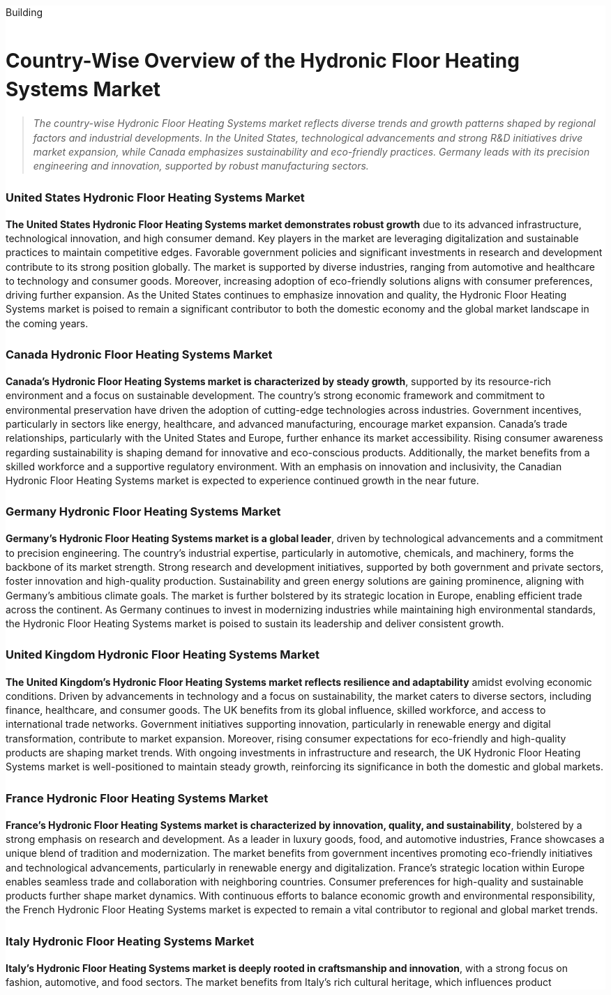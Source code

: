 Building</li></ul><h1><span class="">Country-Wise Overview of the Hydronic Floor Heating Systems Market<br /></span></h1><blockquote><p><em><span class="">The country-wise Hydronic Floor Heating Systems market reflects diverse trends and growth patterns shaped by regional factors and industrial developments. In the United States, technological advancements and strong R&amp;D initiatives drive market expansion, while Canada emphasizes sustainability and eco-friendly practices. Germany leads with its precision engineering and innovation, supported by robust manufacturing sectors.</span></em></p></blockquote><h3><strong>United States Hydronic Floor Heating Systems Market</strong></h3><p><strong>The United States Hydronic Floor Heating Systems market demonstrates robust growth</strong> due to its advanced infrastructure, technological innovation, and high consumer demand. Key players in the market are leveraging digitalization and sustainable practices to maintain competitive edges. Favorable government policies and significant investments in research and development contribute to its strong position globally. The market is supported by diverse industries, ranging from automotive and healthcare to technology and consumer goods. Moreover, increasing adoption of eco-friendly solutions aligns with consumer preferences, driving further expansion. As the United States continues to emphasize innovation and quality, the Hydronic Floor Heating Systems market is poised to remain a significant contributor to both the domestic economy and the global market landscape in the coming years.</p><h3><strong>Canada Hydronic Floor Heating Systems Market</strong></h3><p><strong>Canada&rsquo;s Hydronic Floor Heating Systems market is characterized by steady growth</strong>, supported by its resource-rich environment and a focus on sustainable development. The country&rsquo;s strong economic framework and commitment to environmental preservation have driven the adoption of cutting-edge technologies across industries. Government incentives, particularly in sectors like energy, healthcare, and advanced manufacturing, encourage market expansion. Canada&rsquo;s trade relationships, particularly with the United States and Europe, further enhance its market accessibility. Rising consumer awareness regarding sustainability is shaping demand for innovative and eco-conscious products. Additionally, the market benefits from a skilled workforce and a supportive regulatory environment. With an emphasis on innovation and inclusivity, the Canadian Hydronic Floor Heating Systems market is expected to experience continued growth in the near future.</p><h3><strong>Germany Hydronic Floor Heating Systems Market</strong></h3><p><strong>Germany&rsquo;s Hydronic Floor Heating Systems market is a global leader</strong>, driven by technological advancements and a commitment to precision engineering. The country&rsquo;s industrial expertise, particularly in automotive, chemicals, and machinery, forms the backbone of its market strength. Strong research and development initiatives, supported by both government and private sectors, foster innovation and high-quality production. Sustainability and green energy solutions are gaining prominence, aligning with Germany&rsquo;s ambitious climate goals. The market is further bolstered by its strategic location in Europe, enabling efficient trade across the continent. As Germany continues to invest in modernizing industries while maintaining high environmental standards, the Hydronic Floor Heating Systems market is poised to sustain its leadership and deliver consistent growth.</p><h3><strong>United Kingdom Hydronic Floor Heating Systems Market</strong></h3><p><strong>The United Kingdom&rsquo;s Hydronic Floor Heating Systems market reflects resilience and adaptability</strong> amidst evolving economic conditions. Driven by advancements in technology and a focus on sustainability, the market caters to diverse sectors, including finance, healthcare, and consumer goods. The UK benefits from its global influence, skilled workforce, and access to international trade networks. Government initiatives supporting innovation, particularly in renewable energy and digital transformation, contribute to market expansion. Moreover, rising consumer expectations for eco-friendly and high-quality products are shaping market trends. With ongoing investments in infrastructure and research, the UK Hydronic Floor Heating Systems market is well-positioned to maintain steady growth, reinforcing its significance in both the domestic and global markets.</p><h3><strong>France Hydronic Floor Heating Systems Market</strong></h3><p><strong>France&rsquo;s Hydronic Floor Heating Systems market is characterized by innovation, quality, and sustainability</strong>, bolstered by a strong emphasis on research and development. As a leader in luxury goods, food, and automotive industries, France showcases a unique blend of tradition and modernization. The market benefits from government incentives promoting eco-friendly initiatives and technological advancements, particularly in renewable energy and digitalization. France&rsquo;s strategic location within Europe enables seamless trade and collaboration with neighboring countries. Consumer preferences for high-quality and sustainable products further shape market dynamics. With continuous efforts to balance economic growth and environmental responsibility, the French Hydronic Floor Heating Systems market is expected to remain a vital contributor to regional and global market trends.</p><h3><strong>Italy Hydronic Floor Heating Systems Market</strong></h3><p><strong>Italy&rsquo;s Hydronic Floor Heating Systems market is deeply rooted in craftsmanship and innovation</strong>, with a strong focus on fashion, automotive, and food sectors. The market benefits from Italy&rsquo;s rich cultural heritage, which influences product